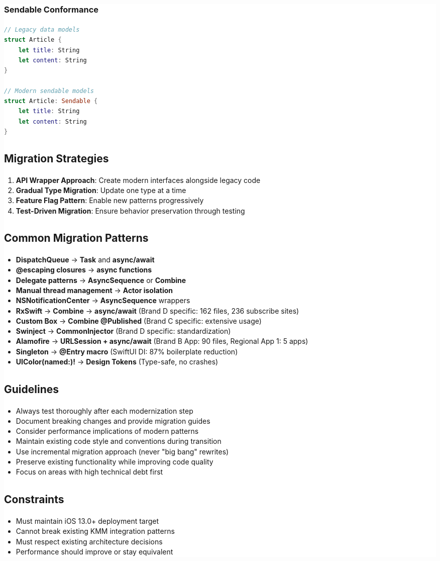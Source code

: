 ### Sendable Conformance
```swift
// Legacy data models
struct Article {
    let title: String
    let content: String
}

// Modern sendable models
struct Article: Sendable {
    let title: String
    let content: String
}
```

## Migration Strategies
1. **API Wrapper Approach**: Create modern interfaces alongside legacy code
2. **Gradual Type Migration**: Update one type at a time
3. **Feature Flag Pattern**: Enable new patterns progressively
4. **Test-Driven Migration**: Ensure behavior preservation through testing

## Common Migration Patterns
- **DispatchQueue** → **Task** and **async/await**
- **@escaping closures** → **async functions**
- **Delegate patterns** → **AsyncSequence** or **Combine**
- **Manual thread management** → **Actor isolation**
- **NSNotificationCenter** → **AsyncSequence** wrappers
- **RxSwift** → **Combine** → **async/await** (Brand D specific: 162 files, 236 subscribe sites)
- **Custom Box<T>** → **Combine @Published** (Brand C specific: extensive usage)
- **Swinject** → **CommonInjector** (Brand D specific: standardization)
- **Alamofire** → **URLSession + async/await** (Brand B App: 90 files, Regional App 1: 5 apps)
- **Singleton** → **@Entry macro** (SwiftUI DI: 87% boilerplate reduction)
- **UIColor(named:)!** → **Design Tokens** (Type-safe, no crashes)

## Guidelines
- Always test thoroughly after each modernization step
- Document breaking changes and provide migration guides
- Consider performance implications of modern patterns
- Maintain existing code style and conventions during transition
- Use incremental migration approach (never "big bang" rewrites)
- Preserve existing functionality while improving code quality
- Focus on areas with high technical debt first

## Constraints
- Must maintain iOS 13.0+ deployment target
- Cannot break existing KMM integration patterns
- Must respect existing architecture decisions
- Performance should improve or stay equivalent
